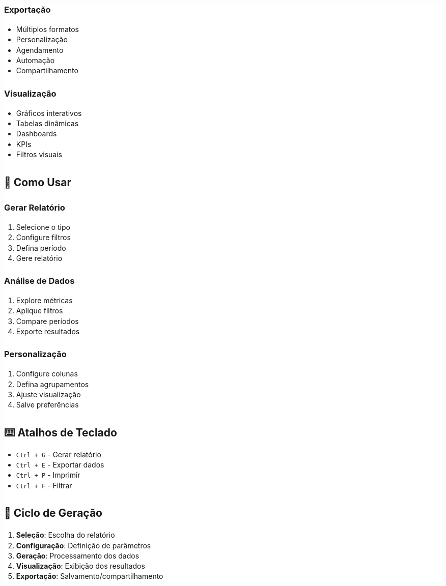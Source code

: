 ### Exportação
- Múltiplos formatos
- Personalização
- Agendamento
- Automação
- Compartilhamento

### Visualização
- Gráficos interativos
- Tabelas dinâmicas
- Dashboards
- KPIs
- Filtros visuais

## 🚀 Como Usar

### Gerar Relatório
1. Selecione o tipo
2. Configure filtros
3. Defina período
4. Gere relatório

### Análise de Dados
1. Explore métricas
2. Aplique filtros
3. Compare períodos
4. Exporte resultados

### Personalização
1. Configure colunas
2. Defina agrupamentos
3. Ajuste visualização
4. Salve preferências

## ⌨️ Atalhos de Teclado

- `Ctrl + G` - Gerar relatório
- `Ctrl + E` - Exportar dados
- `Ctrl + P` - Imprimir
- `Ctrl + F` - Filtrar

## 🔄 Ciclo de Geração

1. **Seleção**: Escolha do relatório
2. **Configuração**: Definição de parâmetros
3. **Geração**: Processamento dos dados
4. **Visualização**: Exibição dos resultados
5. **Exportação**: Salvamento/compartilhamento
